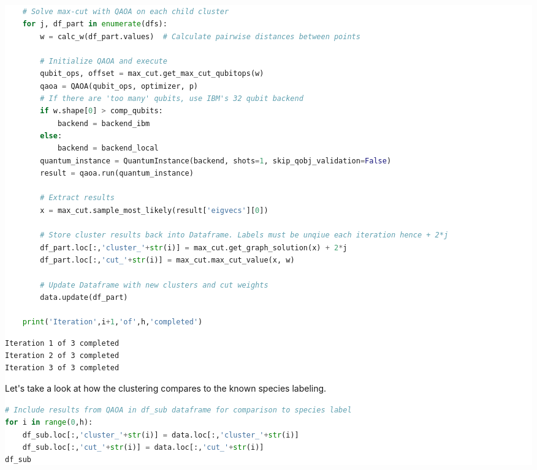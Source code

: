 ```python
    # Solve max-cut with QAOA on each child cluster
    for j, df_part in enumerate(dfs):
        w = calc_w(df_part.values)  # Calculate pairwise distances between points
        
        # Initialize QAOA and execute
        qubit_ops, offset = max_cut.get_max_cut_qubitops(w)
        qaoa = QAOA(qubit_ops, optimizer, p)
        # If there are 'too many' qubits, use IBM's 32 qubit backend
        if w.shape[0] > comp_qubits:
            backend = backend_ibm
        else:
            backend = backend_local
        quantum_instance = QuantumInstance(backend, shots=1, skip_qobj_validation=False)
        result = qaoa.run(quantum_instance)

        # Extract results
        x = max_cut.sample_most_likely(result['eigvecs'][0])

        # Store cluster results back into Dataframe. Labels must be unqiue each iteration hence + 2*j
        df_part.loc[:,'cluster_'+str(i)] = max_cut.get_graph_solution(x) + 2*j
        df_part.loc[:,'cut_'+str(i)] = max_cut.max_cut_value(x, w)
        
        # Update Dataframe with new clusters and cut weights
        data.update(df_part)

    print('Iteration',i+1,'of',h,'completed')
```

    Iteration 1 of 3 completed
    Iteration 2 of 3 completed
    Iteration 3 of 3 completed


Let's take a look at how the clustering compares to the known species labeling.


```python
# Include results from QAOA in df_sub dataframe for comparison to species label
for i in range(0,h):
    df_sub.loc[:,'cluster_'+str(i)] = data.loc[:,'cluster_'+str(i)]
    df_sub.loc[:,'cut_'+str(i)] = data.loc[:,'cut_'+str(i)]
df_sub
```




<div>
<style scoped>
    .dataframe tbody tr th:only-of-type {
        vertical-align: middle;
    }

    .dataframe tbody tr th {
        vertical-align: top;
    }
